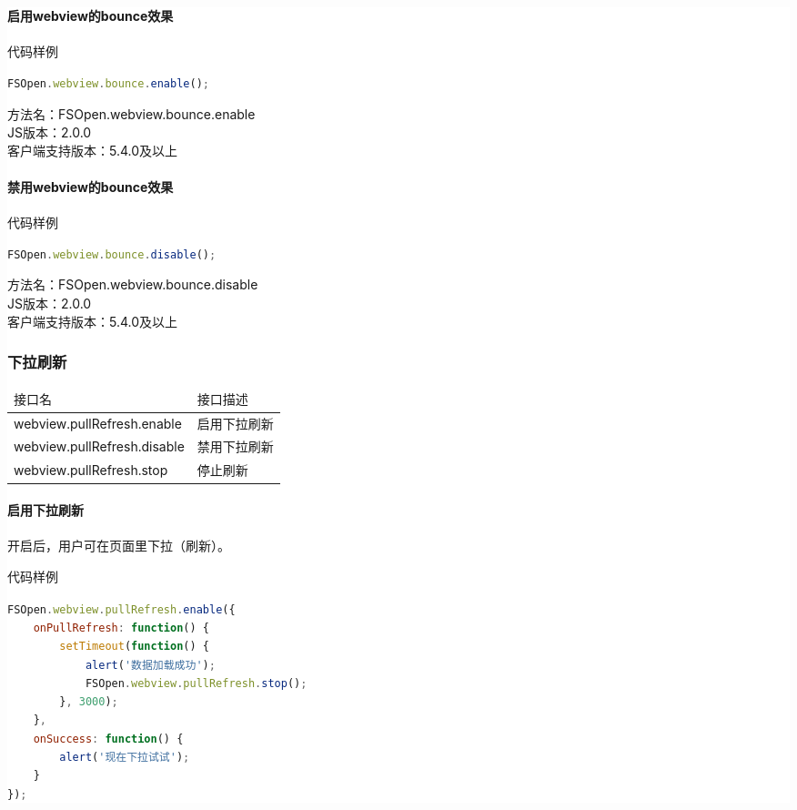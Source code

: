 #### 启用webview的bounce效果     

代码样例
```javascript
FSOpen.webview.bounce.enable();
``` 

方法名：FSOpen.webview.bounce.enable    
JS版本：2.0.0    
客户端支持版本：5.4.0及以上   

#### 禁用webview的bounce效果     

代码样例
```javascript
FSOpen.webview.bounce.disable();
``` 

方法名：FSOpen.webview.bounce.disable   
JS版本：2.0.0   
客户端支持版本：5.4.0及以上   


### 下拉刷新 

<table class="api-list">
    <thead>
        <tr>
            <td>接口名</td>
            <td>接口描述</td>
        </tr>
    </thead>
    <tbody>
        <tr>
            <td>webview.pullRefresh.enable</td>
            <td>启用下拉刷新</td>
        </tr>	
            <tr>
            <td>webview.pullRefresh.disable</td>
            <td>禁用下拉刷新</td>
        </tr>	
            <tr>
            <td>webview.pullRefresh.stop</td>
            <td>停止刷新</td>
        </tr>
    </tbody>
</table>

#### 启用下拉刷新     
开启后，用户可在页面里下拉（刷新）。

代码样例
```javascript
FSOpen.webview.pullRefresh.enable({
    onPullRefresh: function() {
        setTimeout(function() {
            alert('数据加载成功');
            FSOpen.webview.pullRefresh.stop();
        }, 3000);
    },
    onSuccess: function() {
        alert('现在下拉试试');
    }
});
``` 
